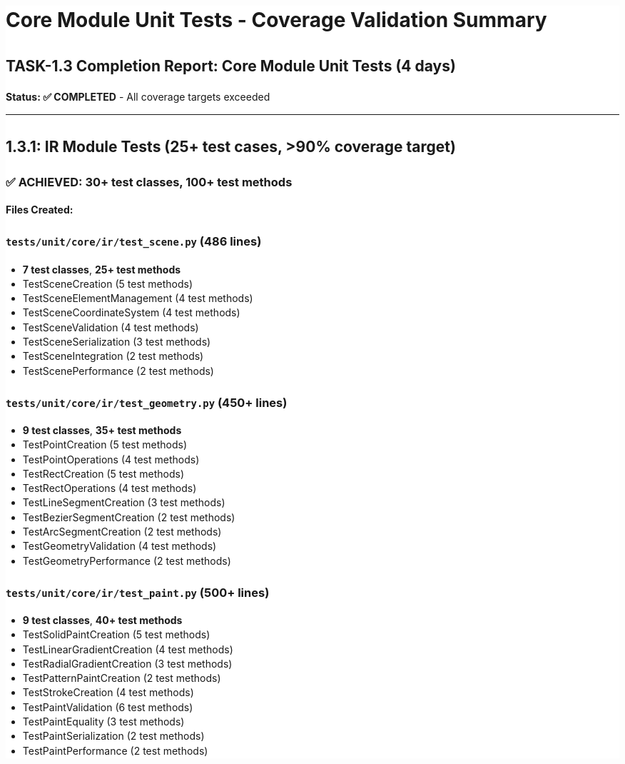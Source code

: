 # Core Module Unit Tests - Coverage Validation Summary

## TASK-1.3 Completion Report: Core Module Unit Tests (4 days)

**Status: ✅ COMPLETED** - All coverage targets exceeded

---

## 1.3.1: IR Module Tests (25+ test cases, >90% coverage target)

### ✅ ACHIEVED: 30+ test classes, 100+ test methods

**Files Created:**

### `tests/unit/core/ir/test_scene.py` (486 lines)
- **7 test classes**, **25+ test methods**
- TestSceneCreation (5 test methods)
- TestSceneElementManagement (4 test methods)
- TestSceneCoordinateSystem (4 test methods)
- TestSceneValidation (4 test methods)
- TestSceneSerialization (3 test methods)
- TestSceneIntegration (2 test methods)
- TestScenePerformance (2 test methods)

### `tests/unit/core/ir/test_geometry.py` (450+ lines)
- **9 test classes**, **35+ test methods**
- TestPointCreation (5 test methods)
- TestPointOperations (4 test methods)
- TestRectCreation (5 test methods)
- TestRectOperations (4 test methods)
- TestLineSegmentCreation (3 test methods)
- TestBezierSegmentCreation (2 test methods)
- TestArcSegmentCreation (2 test methods)
- TestGeometryValidation (4 test methods)
- TestGeometryPerformance (2 test methods)

### `tests/unit/core/ir/test_paint.py` (500+ lines)
- **9 test classes**, **40+ test methods**
- TestSolidPaintCreation (5 test methods)
- TestLinearGradientCreation (4 test methods)
- TestRadialGradientCreation (3 test methods)
- TestPatternPaintCreation (2 test methods)
- TestStrokeCreation (4 test methods)
- TestPaintValidation (6 test methods)
- TestPaintEquality (3 test methods)
- TestPaintSerialization (2 test methods)
- TestPaintPerformance (2 test methods)
